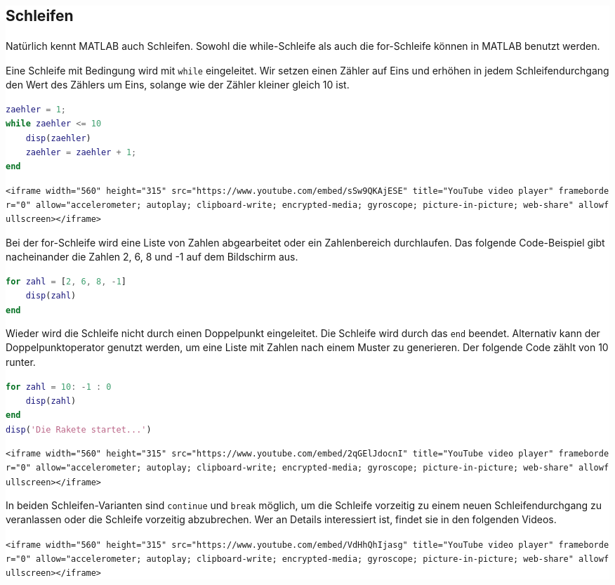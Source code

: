 ## Schleifen

Natürlich kennt MATLAB auch Schleifen. Sowohl die while-Schleife als auch die
for-Schleife können in MATLAB benutzt werden.

Eine Schleife mit Bedingung wird mit `while` eingeleitet. Wir setzen einen
Zähler auf Eins und erhöhen in jedem Schleifendurchgang den Wert des Zählers um
Eins, solange wie der Zähler kleiner gleich 10 ist.

```matlab
zaehler = 1;
while zaehler <= 10
    disp(zaehler)
    zaehler = zaehler + 1;
end
```

```{dropdown} Video zu "Matlab - 4.3 while-Anweisung" von Mathe? Logisch!
<iframe width="560" height="315" src="https://www.youtube.com/embed/sSw9QKAjESE" title="YouTube video player" frameborder="0" allow="accelerometer; autoplay; clipboard-write; encrypted-media; gyroscope; picture-in-picture; web-share" allowfullscreen></iframe>
```

Bei der for-Schleife wird eine Liste von Zahlen abgearbeitet oder ein
Zahlenbereich durchlaufen. Das folgende Code-Beispiel gibt nacheinander die
Zahlen 2, 6, 8 und -1 auf dem Bildschirm aus.

```matlab
for zahl = [2, 6, 8, -1]
    disp(zahl)
end
```

Wieder wird die Schleife nicht durch einen Doppelpunkt eingeleitet. Die Schleife
wird durch das `end` beendet. Alternativ kann der Doppelpunktoperator genutzt
werden, um eine Liste mit Zahlen nach einem Muster zu generieren. Der folgende
Code zählt von 10 runter.

```matlab
for zahl = 10: -1 : 0
    disp(zahl)
end
disp('Die Rakete startet...')
```

```{dropdown} Video zu "Matlab - 4.4 for - Anweisung" von Mathe? Logisch!
<iframe width="560" height="315" src="https://www.youtube.com/embed/2qGElJdocnI" title="YouTube video player" frameborder="0" allow="accelerometer; autoplay; clipboard-write; encrypted-media; gyroscope; picture-in-picture; web-share" allowfullscreen></iframe>
```

In beiden Schleifen-Varianten sind `continue` und `break` möglich, um die
Schleife vorzeitig zu einem neuen Schleifendurchgang zu veranlassen oder die
Schleife vorzeitig abzubrechen. Wer an Details interessiert ist, findet sie in
den folgenden Videos.

```{dropdown} Video zu "Matlab - 4.5 continue - Anweisung" von Mathe? Logisch!
<iframe width="560" height="315" src="https://www.youtube.com/embed/VdHhQhIjasg" title="YouTube video player" frameborder="0" allow="accelerometer; autoplay; clipboard-write; encrypted-media; gyroscope; picture-in-picture; web-share" allowfullscreen></iframe>
```
